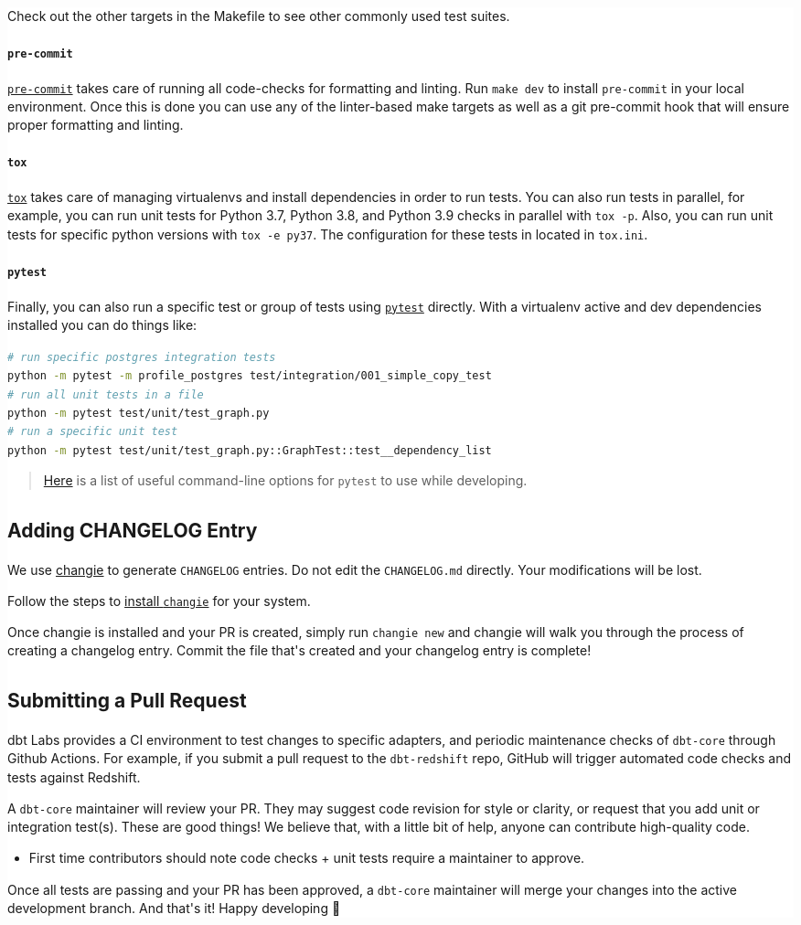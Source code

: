 Check out the other targets in the Makefile to see other commonly used test
suites.

#### `pre-commit`
[`pre-commit`](https.pre-commit.com) takes care of running all code-checks for formatting and linting. Run `make dev` to install `pre-commit` in your local environment.  Once this is done you can use any of the linter-based make targets as well as a git pre-commit hook that will ensure proper formatting and linting.

#### `tox`

[`tox`](https://tox.readthedocs.io/en/latest/) takes care of managing virtualenvs and install dependencies in order to run tests. You can also run tests in parallel, for example, you can run unit tests for Python 3.7, Python 3.8, and Python 3.9 checks in parallel with `tox -p`. Also, you can run unit tests for specific python versions with `tox -e py37`. The configuration for these tests in located in `tox.ini`.

#### `pytest`

Finally, you can also run a specific test or group of tests using [`pytest`](https://docs.pytest.org/en/latest/) directly. With a virtualenv
active and dev dependencies installed you can do things like:
```sh
# run specific postgres integration tests
python -m pytest -m profile_postgres test/integration/001_simple_copy_test
# run all unit tests in a file
python -m pytest test/unit/test_graph.py
# run a specific unit test
python -m pytest test/unit/test_graph.py::GraphTest::test__dependency_list
```
> [Here](https://docs.pytest.org/en/reorganize-docs/new-docs/user/commandlineuseful.html)
> is a list of useful command-line options for `pytest` to use while developing.

## Adding CHANGELOG Entry

We use [changie](https://changie.dev) to generate `CHANGELOG` entries.  Do not edit the `CHANGELOG.md` directly.  Your modifications will be lost.

Follow the steps to [install `changie`](https://changie.dev/guide/installation/) for your system.

Once changie is installed and your PR is created, simply run `changie new` and changie will walk you through the process of creating a changelog entry.  Commit the file that's created and your changelog entry is complete!

## Submitting a Pull Request

dbt Labs provides a CI environment to test changes to specific adapters, and periodic maintenance checks of `dbt-core` through Github Actions. For example, if you submit a pull request to the `dbt-redshift` repo, GitHub will trigger automated code checks and tests against Redshift.

A `dbt-core` maintainer will review your PR. They may suggest code revision for style or clarity, or request that you add unit or integration test(s). These are good things! We believe that, with a little bit of help, anyone can contribute high-quality code.
- First time contributors should note code checks + unit tests require a maintainer to approve.


Once all tests are passing and your PR has been approved, a `dbt-core` maintainer will merge your changes into the active development branch. And that's it! Happy developing :tada:
